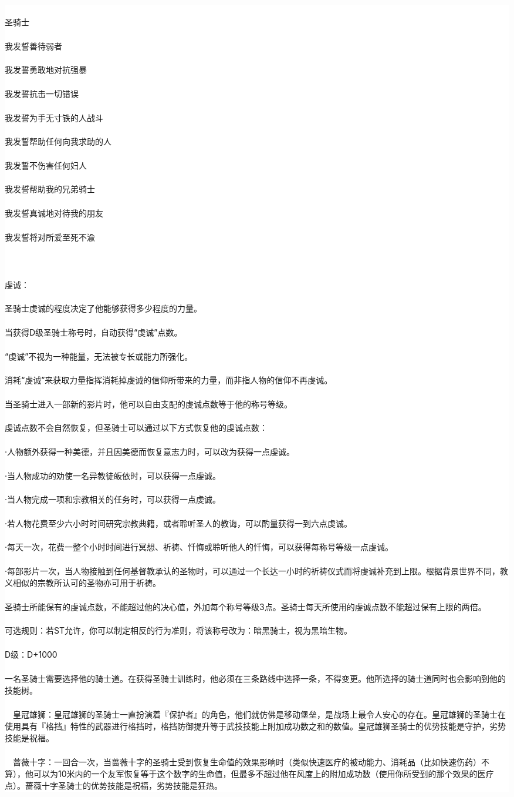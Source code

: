 <title>圣骑士</title>
<meta name="GENERATOR" content="WinCHM">
<meta http-equiv="Content-Type" content="text/html; charset=gb2312">
<br>圣骑士 
<br>
<br>我发誓善待弱者 
<br>
<br>我发誓勇敢地对抗强暴 
<br>
<br>我发誓抗击一切错误 
<br>
<br>我发誓为手无寸铁的人战斗 
<br>
<br>我发誓帮助任何向我求助的人 
<br>
<br>我发誓不伤害任何妇人 
<br>
<br>我发誓帮助我的兄弟骑士 
<br>
<br>我发誓真诚地对待我的朋友 
<br>
<br>我发誓将对所爱至死不渝 
<br>
<br>
<br>
<br>虔诚： 
<br>
<br>圣骑士虔诚的程度决定了他能够获得多少程度的力量。 
<br>
<br>当获得D级圣骑士称号时，自动获得“虔诚”点数。 
<br>
<br>“虔诚”不视为一种能量，无法被专长或能力所强化。 
<br>
<br>消耗“虔诚”来获取力量指挥消耗掉虔诚的信仰所带来的力量，而非指人物的信仰不再虔诚。 
<br>
<br>当圣骑士进入一部新的影片时，他可以自由支配的虔诚点数等于他的称号等级。 
<br>
<br>虔诚点数不会自然恢复，但圣骑士可以通过以下方式恢复他的虔诚点数： 
<br>
<br>·人物额外获得一种美德，并且因美德而恢复意志力时，可以改为获得一点虔诚。 
<br>
<br>·当人物成功的劝使一名异教徒皈依时，可以获得一点虔诚。 
<br>
<br>·当人物完成一项和宗教相关的任务时，可以获得一点虔诚。 
<br>
<br>·若人物花费至少六小时时间研究宗教典籍，或者聆听圣人的教诲，可以酌量获得一到六点虔诚。 
<br>
<br>·每天一次，花费一整个小时时间进行冥想、祈祷、忏悔或聆听他人的忏悔，可以获得每称号等级一点虔诚。 
<br>
<br>·每部影片一次，当人物接触到任何基督教承认的圣物时，可以通过一个长达一小时的祈祷仪式而将虔诚补充到上限。根据背景世界不同，教义相似的宗教所认可的圣物亦可用于祈祷。 
<br>
<br>圣骑士所能保有的虔诚点数，不能超过他的决心值，外加每个称号等级3点。圣骑士每天所使用的虔诚点数不能超过保有上限的两倍。 
<br>
<br>可选规则：若ST允许，你可以制定相反的行为准则，将该称号改为：暗黑骑士，视为黑暗生物。 
<br>
<br>D级：D+1000 
<br>
<br>一名圣骑士需要选择他的骑士道。在获得圣骑士训练时，他必须在三条路线中选择一条，不得变更。他所选择的骑士道同时也会影响到他的技能树。 
<br>
<br>　皇冠雄狮：皇冠雄狮的圣骑士一直扮演着『保护者』的角色，他们就仿佛是移动堡垒，是战场上最令人安心的存在。皇冠雄狮的圣骑士在使用具有『格挡』特性的武器进行格挡时，格挡防御提升等于武技技能上附加成功数之和的数值。皇冠雄狮圣骑士的优势技能是守护，劣势技能是祝福。
<br>
<br>　蔷薇十字：一回合一次，当蔷薇十字的圣骑士受到恢复生命值的效果影响时（类似快速医疗的被动能力、消耗品（比如快速伤药）不算），他可以为10米内的一个友军恢复等于这个数字的生命值，但最多不超过他在风度上的附加成功数（使用你所受到的那个效果的医疗点）。蔷薇十字圣骑士的优势技能是祝福，劣势技能是狂热。 